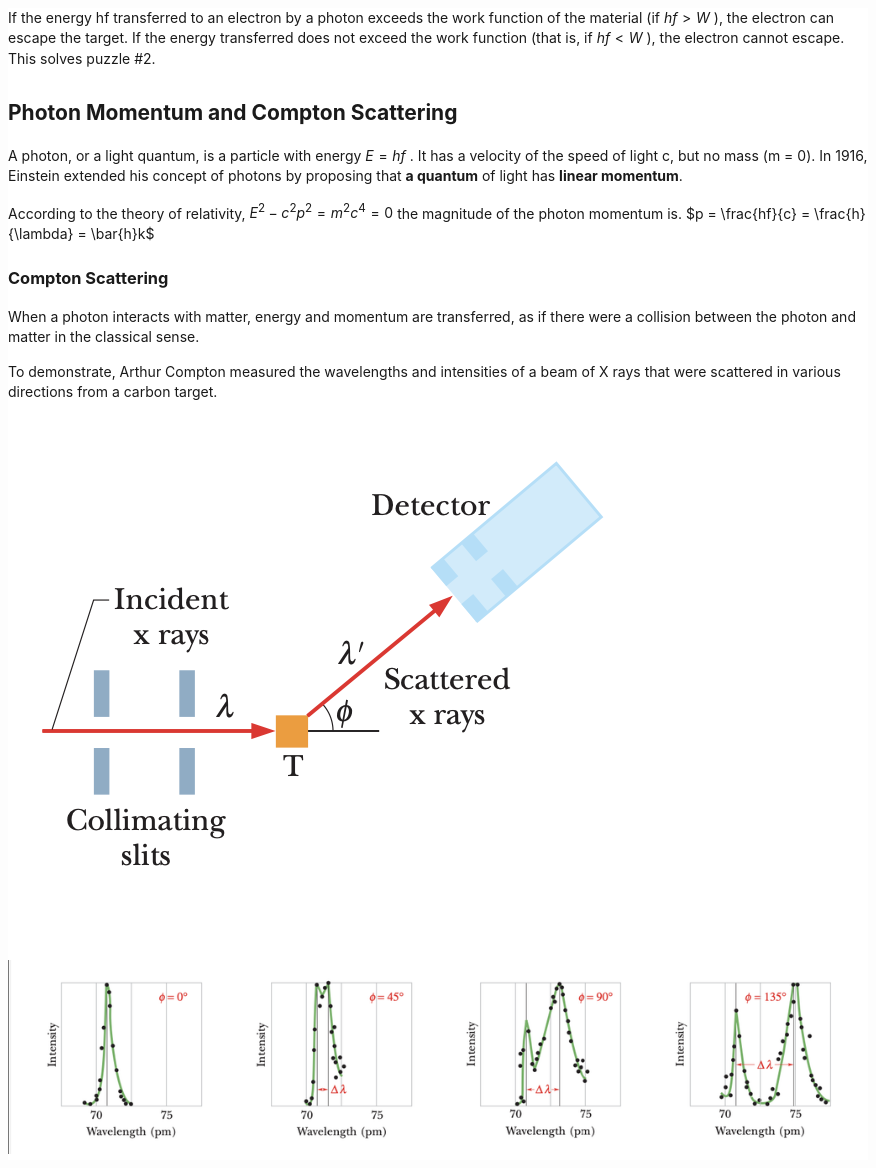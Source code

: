 If the energy hf transferred to an electron by a photon exceeds the work function of the material (if $hf > W$ ), the electron can escape the target. If the energy transferred does not exceed the work function (that is, if $hf < W$ ), the electron cannot escape. This solves puzzle #2.

## Photon Momentum and Compton Scattering

A photon, or a light quantum, is a particle with energy $E = hf$ . It has a velocity of the speed of light c, but no mass (m = 0).
In 1916, Einstein extended his concept of photons by proposing that **a quantum** of light has **linear momentum**. 

According to the theory of relativity, $E^2 − c^2p^2 = m^2c^4 = 0$  the magnitude of the photon momentum is. $p = \frac{hf}{c} = \frac{h}{\lambda} = \bar{h}k$

### Compton Scattering

When a photon interacts with matter, energy and momentum are transferred, as if there were a collision between the photon and matter in the classical sense.

To demonstrate, Arthur Compton measured the wavelengths and intensities of a beam of X rays that were scattered  in various directions from a carbon target.

![2](2.png)

![3](3.png)
